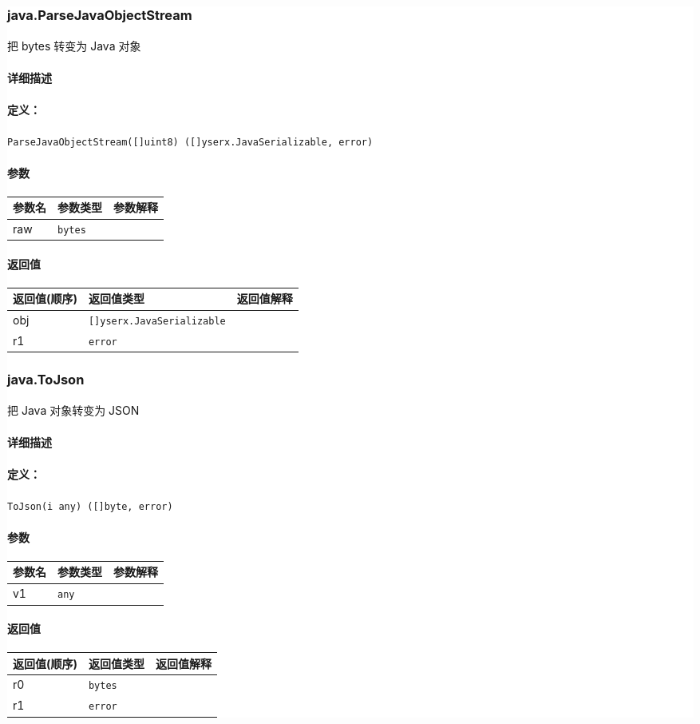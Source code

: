
 
### java.ParseJavaObjectStream

把 bytes 转变为 Java 对象

#### 详细描述



#### 定义：

`ParseJavaObjectStream([]uint8) ([]yserx.JavaSerializable, error)`


#### 参数

|参数名|参数类型|参数解释|
|:-----------|:---------- |:-----------|
| raw | `bytes` |   |





#### 返回值

|返回值(顺序)|返回值类型|返回值解释|
|:-----------|:---------- |:-----------|
| obj | `[]yserx.JavaSerializable` |   |
| r1 | `error` |   |


 
### java.ToJson

把 Java 对象转变为 JSON

#### 详细描述



#### 定义：

`ToJson(i any) ([]byte, error)`


#### 参数

|参数名|参数类型|参数解释|
|:-----------|:---------- |:-----------|
| v1 | `any` |   |





#### 返回值

|返回值(顺序)|返回值类型|返回值解释|
|:-----------|:---------- |:-----------|
| r0 | `bytes` |   |
| r1 | `error` |   |


 


